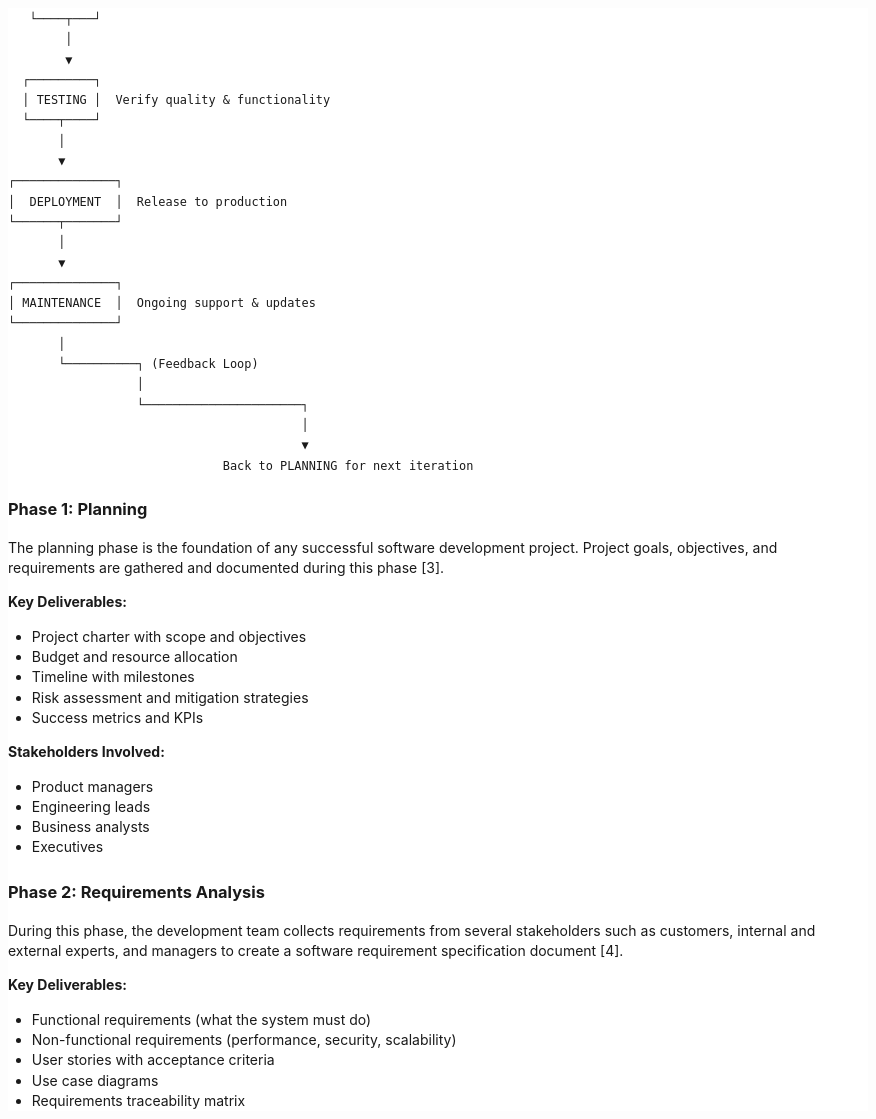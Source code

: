 ```
   └────┬───┘
        │
        ▼
  ┌─────────┐
  │ TESTING │  Verify quality & functionality
  └────┬────┘
       │
       ▼
┌──────────────┐
│  DEPLOYMENT  │  Release to production
└──────┬───────┘
       │
       ▼
┌──────────────┐
│ MAINTENANCE  │  Ongoing support & updates
└──────────────┘
       │
       └──────────┐ (Feedback Loop)
                  │
                  └──────────────────────┐
                                         │
                                         ▼
                              Back to PLANNING for next iteration
```

### Phase 1: Planning

The planning phase is the foundation of any successful software development project. Project goals, objectives, and requirements are gathered and documented during this phase [3].

**Key Deliverables:**
- Project charter with scope and objectives
- Budget and resource allocation
- Timeline with milestones
- Risk assessment and mitigation strategies
- Success metrics and KPIs

**Stakeholders Involved:**
- Product managers
- Engineering leads
- Business analysts
- Executives

### Phase 2: Requirements Analysis

During this phase, the development team collects requirements from several stakeholders such as customers, internal and external experts, and managers to create a software requirement specification document [4].

**Key Deliverables:**
- Functional requirements (what the system must do)
- Non-functional requirements (performance, security, scalability)
- User stories with acceptance criteria
- Use case diagrams
- Requirements traceability matrix
